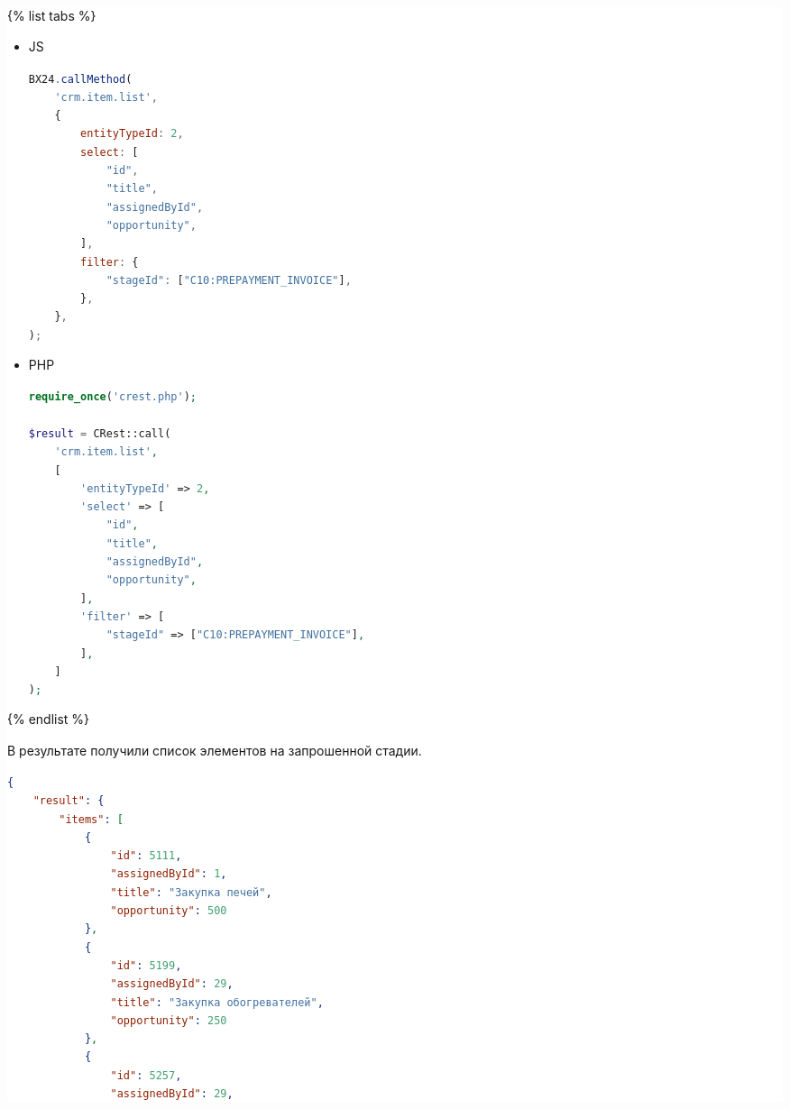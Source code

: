 {% list tabs %}

- JS

    ```javascript
    BX24.callMethod(
        'crm.item.list',
        {
            entityTypeId: 2,
            select: [
                "id", 
                "title",
                "assignedById", 
                "opportunity", 
            ],
            filter: {
                "stageId": ["C10:PREPAYMENT_INVOICE"],
            },
        },
    );
    ```

- PHP
  
    ```php
    require_once('crest.php');

    $result = CRest::call(
        'crm.item.list',
        [
            'entityTypeId' => 2,
            'select' => [
                "id",
                "title",
                "assignedById",
                "opportunity",
            ],
            'filter' => [
                "stageId" => ["C10:PREPAYMENT_INVOICE"],
            ],
        ]
    );
    ```

{% endlist %}

В результате получили список элементов на запрошенной стадии.

```json
{
    "result": {
        "items": [
            {
                "id": 5111,
                "assignedById": 1,
                "title": "Закупка печей",
                "opportunity": 500
            },
            {
                "id": 5199,
                "assignedById": 29,
                "title": "Закупка обогревателей",
                "opportunity": 250
            },
            {
                "id": 5257,
                "assignedById": 29,
```